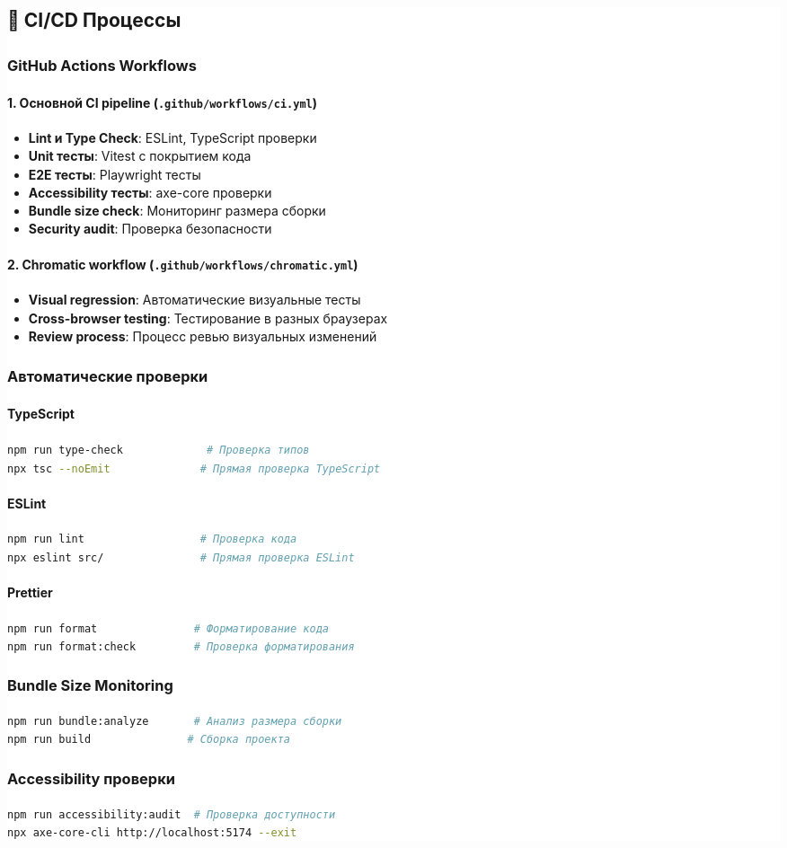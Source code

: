 ```typescript
```

## 🔧 CI/CD Процессы

### GitHub Actions Workflows

#### 1. Основной CI pipeline (`.github/workflows/ci.yml`)
- **Lint и Type Check**: ESLint, TypeScript проверки
- **Unit тесты**: Vitest с покрытием кода
- **E2E тесты**: Playwright тесты
- **Accessibility тесты**: axe-core проверки
- **Bundle size check**: Мониторинг размера сборки
- **Security audit**: Проверка безопасности

#### 2. Chromatic workflow (`.github/workflows/chromatic.yml`)
- **Visual regression**: Автоматические визуальные тесты
- **Cross-browser testing**: Тестирование в разных браузерах
- **Review process**: Процесс ревью визуальных изменений

### Автоматические проверки

#### TypeScript
```bash
npm run type-check             # Проверка типов
npx tsc --noEmit              # Прямая проверка TypeScript
```

#### ESLint
```bash
npm run lint                  # Проверка кода
npx eslint src/               # Прямая проверка ESLint
```

#### Prettier
```bash
npm run format               # Форматирование кода
npm run format:check         # Проверка форматирования
```

### Bundle Size Monitoring
```bash
npm run bundle:analyze       # Анализ размера сборки
npm run build               # Сборка проекта
```

### Accessibility проверки
```bash
npm run accessibility:audit  # Проверка доступности
npx axe-core-cli http://localhost:5174 --exit
```
